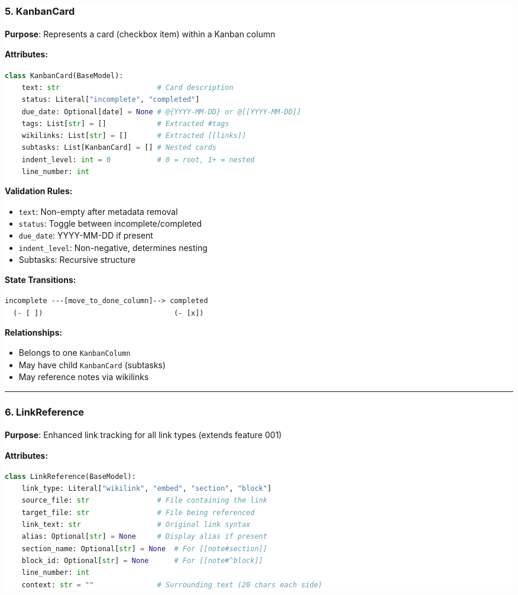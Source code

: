 
### 5. KanbanCard

**Purpose**: Represents a card (checkbox item) within a Kanban column

**Attributes:**
```python
class KanbanCard(BaseModel):
    text: str                       # Card description
    status: Literal["incomplete", "completed"]
    due_date: Optional[date] = None # @{YYYY-MM-DD} or @[[YYYY-MM-DD]]
    tags: List[str] = []            # Extracted #tags
    wikilinks: List[str] = []       # Extracted [[links]]
    subtasks: List[KanbanCard] = [] # Nested cards
    indent_level: int = 0           # 0 = root, 1+ = nested
    line_number: int
```

**Validation Rules:**
- `text`: Non-empty after metadata removal
- `status`: Toggle between incomplete/completed
- `due_date`: YYYY-MM-DD if present
- `indent_level`: Non-negative, determines nesting
- Subtasks: Recursive structure

**State Transitions:**
```
incomplete ---[move_to_done_column]--> completed
  (- [ ])                               (- [x])
```

**Relationships:**
- Belongs to one `KanbanColumn`
- May have child `KanbanCard` (subtasks)
- May reference notes via wikilinks

---

### 6. LinkReference

**Purpose**: Enhanced link tracking for all link types (extends feature 001)

**Attributes:**
```python
class LinkReference(BaseModel):
    link_type: Literal["wikilink", "embed", "section", "block"]
    source_file: str                # File containing the link
    target_file: str                # File being referenced
    link_text: str                  # Original link syntax
    alias: Optional[str] = None     # Display alias if present
    section_name: Optional[str] = None  # For [[note#section]]
    block_id: Optional[str] = None      # For [[note#^block]]
    line_number: int
    context: str = ""               # Surrounding text (20 chars each side)
```
